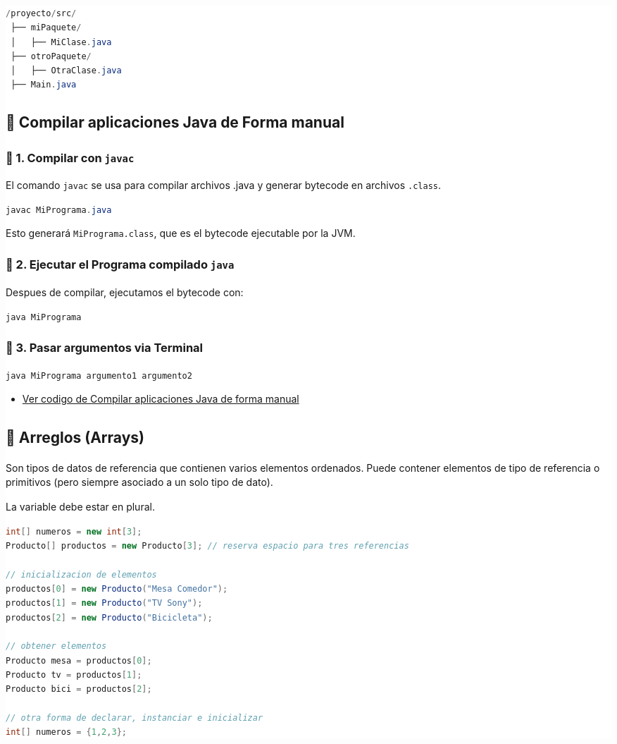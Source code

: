 ```java
/proyecto/src/
 ├── miPaquete/
 │   ├── MiClase.java
 ├── otroPaquete/
 │   ├── OtraClase.java
 ├── Main.java
```

## 📌 Compilar aplicaciones Java de Forma manual

### 📍 1. Compilar con `javac`
El comando `javac` se usa para compilar archivos .java y generar bytecode en archivos `.class`.

```java
javac MiPrograma.java
```

Esto generará `MiPrograma.class`, que es el bytecode ejecutable por la JVM.

### 📍 2. Ejecutar el Programa compilado `java`
Despues de compilar, ejecutamos el bytecode con:

```java
java MiPrograma
```

### 📍 3. Pasar argumentos via Terminal

```java
java MiPrograma argumento1 argumento2
```

* [Ver codigo de Compilar aplicaciones Java de forma manual](./Sec11LineaDeComando/)

## 📌 Arreglos (Arrays)
Son tipos de datos de referencia que contienen varios elementos ordenados.
Puede contener elementos de tipo de referencia o primitivos (pero siempre asociado a un solo tipo de dato). <br>

La variable debe estar en plural.

```java
int[] numeros = new int[3];
Producto[] productos = new Producto[3]; // reserva espacio para tres referencias

// inicializacion de elementos
productos[0] = new Producto("Mesa Comedor");
productos[1] = new Producto("TV Sony");
productos[2] = new Producto("Bicicleta");

// obtener elementos
Producto mesa = productos[0];
Producto tv = productos[1];
Producto bici = productos[2];

// otra forma de declarar, instanciar e inicializar
int[] numeros = {1,2,3};
```
